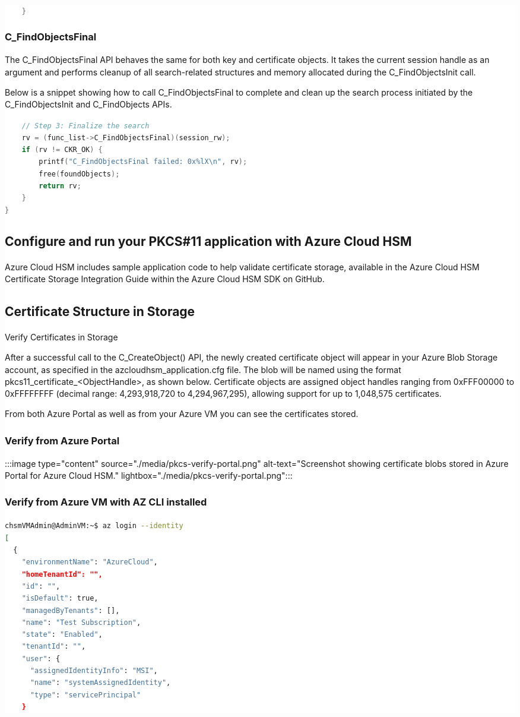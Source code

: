 ```c
    }
```

### C_FindObjectsFinal

The C_FindObjectsFinal API behaves the same for both key and certificate objects. It takes the current session handle as an argument and performs cleanup of all search-related structures and memory allocated during the C_FindObjectsInit call.

Below is a snippet showing how to call C_FindObjectsFinal to complete and clean up the search process initiated by the C_FindObjectsInit and C_FindObjects APIs.

```c
    // Step 3: Finalize the search
    rv = (func_list->C_FindObjectsFinal)(session_rw);
    if (rv != CKR_OK) {
        printf("C_FindObjectsFinal failed: 0x%lX\n", rv);
        free(foundObjects);
        return rv;
    }
}
```

## Configure and run your PKCS#11 application with Azure Cloud HSM

Azure Cloud HSM includes sample application code to help validate certificate storage, available in the Azure Cloud HSM Certificate Storage Integration Guide within the Azure Cloud HSM SDK on GitHub.

## Certificate Structure in Storage

Verify Certificates in Storage

After a successful call to the C_CreateObject() API, the newly created certificate object will appear in your Azure Blob Storage account, as specified in the azcloudhsm_application.cfg file. The blob will be named using the format pkcs11_certificate_\<ObjectHandle\>, as shown below. Certificate objects are assigned object handles ranging from 0xFFF00000 to 0xFFFFFFFF (decimal range: 4,293,918,720 to 4,294,967,295), allowing support for up to 1,048,575 certificates.

From both Azure Portal as well as from your Azure VM you can see the certificates stored.

### Verify from Azure Portal

:::image type="content" source="./media/pkcs-verify-portal.png" alt-text="Screenshot showing certificate blobs stored in Azure Portal for Azure Cloud HSM." lightbox="./media/pkcs-verify-portal.png":::

### Verify from Azure VM with AZ CLI installed

```bash
chsmVMAdmin@AdminVM:~$ az login --identity
[
  {
    "environmentName": "AzureCloud",
    "homeTenantId": "",
    "id": "",
    "isDefault": true,
    "managedByTenants": [],
    "name": "Test Subscription",
    "state": "Enabled",
    "tenantId": "",
    "user": {
      "assignedIdentityInfo": "MSI",
      "name": "systemAssignedIdentity",
      "type": "servicePrincipal"
    }
```